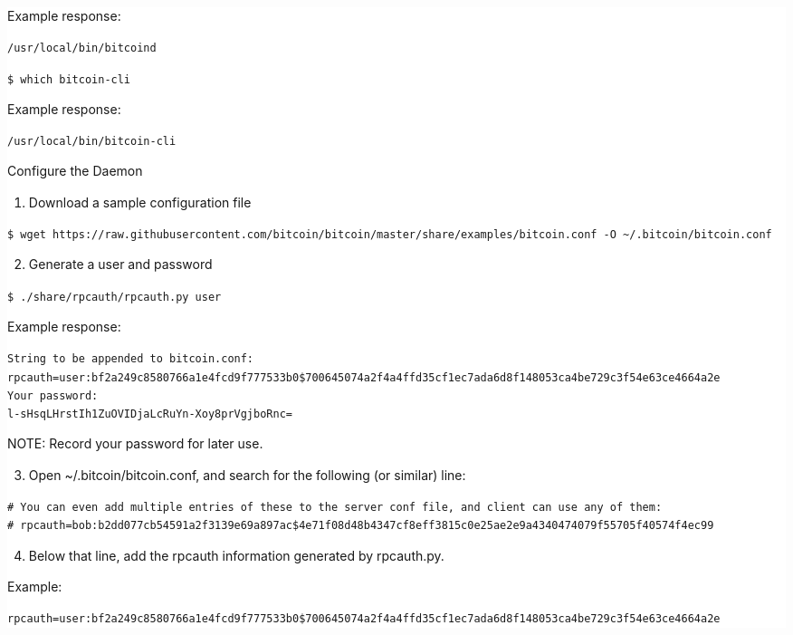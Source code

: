 Example response:


```
/usr/local/bin/bitcoind
```


```
$ which bitcoin-cli
```

Example response:


```
/usr/local/bin/bitcoin-cli
```

Configure the Daemon

1. Download a sample configuration file


```
$ wget https://raw.githubusercontent.com/bitcoin/bitcoin/master/share/examples/bitcoin.conf -O ~/.bitcoin/bitcoin.conf
```

2. Generate a user and password


```
$ ./share/rpcauth/rpcauth.py user
```

Example response:


```
String to be appended to bitcoin.conf:
rpcauth=user:bf2a249c8580766a1e4fcd9f777533b0$700645074a2f4a4ffd35cf1ec7ada6d8f148053ca4be729c3f54e63ce4664a2e
Your password:
l-sHsqLHrstIh1ZuOVIDjaLcRuYn-Xoy8prVgjboRnc=
```

NOTE: Record your password for later use.

3. Open ~/.bitcoin/bitcoin.conf, and search for the following (or similar) line:


```
# You can even add multiple entries of these to the server conf file, and client can use any of them:
# rpcauth=bob:b2dd077cb54591a2f3139e69a897ac$4e71f08d48b4347cf8eff3815c0e25ae2e9a4340474079f55705f40574f4ec99
```


4. Below that line, add the rpcauth information generated by rpcauth.py.

Example:
```
rpcauth=user:bf2a249c8580766a1e4fcd9f777533b0$700645074a2f4a4ffd35cf1ec7ada6d8f148053ca4be729c3f54e63ce4664a2e

```
